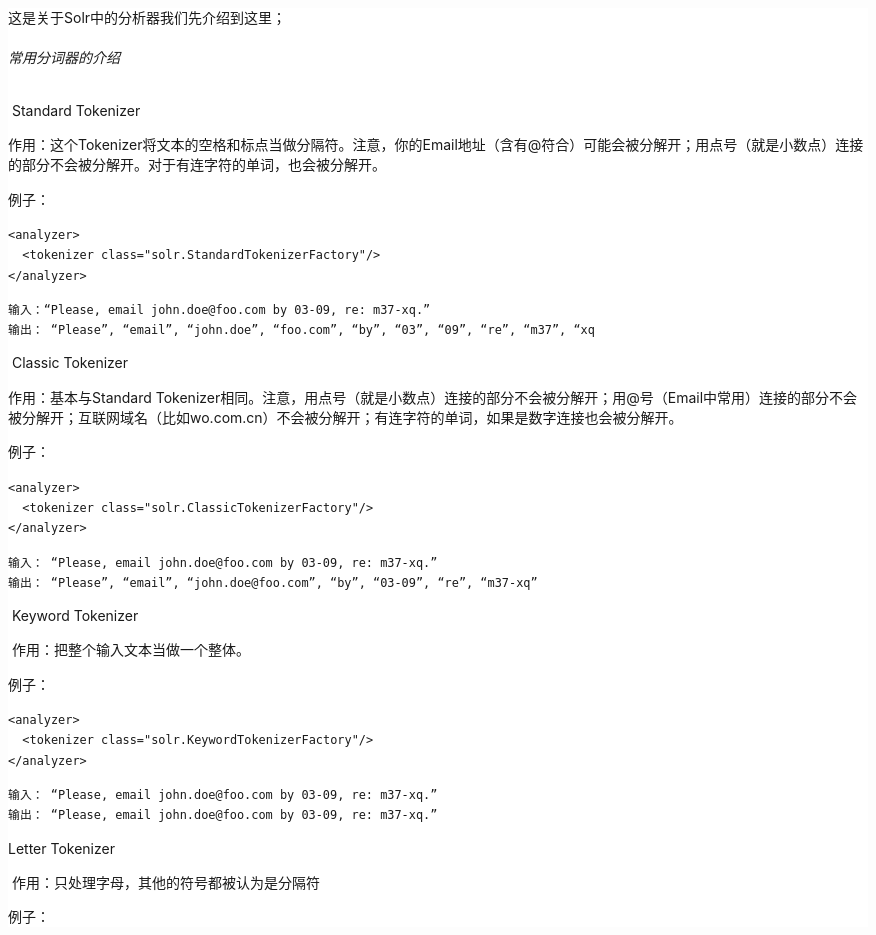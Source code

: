 这是关于Solr中的分析器我们先介绍到这里；



###### 常用分词器的介绍

​	Standard Tokenizer

​	作用：这个Tokenizer将文本的空格和标点当做分隔符。注意，你的Email地址（含有@符合）可能会被分解开；用点号（就是小数点）连接的部分不会被分解开。对于有连字符的单词，也会被分解开。

例子：

```
<analyzer>
  <tokenizer class="solr.StandardTokenizerFactory"/>
</analyzer>
```

```
输入：“Please, email john.doe@foo.com by 03-09, re: m37-xq.”
输出： “Please”, “email”, “john.doe”, “foo.com”, “by”, “03”, “09”, “re”, “m37”, “xq
```

​	Classic Tokenizer

作用：基本与Standard Tokenizer相同。注意，用点号（就是小数点）连接的部分不会被分解开；用@号（Email中常用）连接的部分不会被分解开；互联网域名（比如wo.com.cn）不会被分解开；有连字符的单词，如果是数字连接也会被分解开。

例子：

```
<analyzer>
  <tokenizer class="solr.ClassicTokenizerFactory"/>
</analyzer>
```

```
输入： “Please, email john.doe@foo.com by 03-09, re: m37-xq.”
输出： “Please”, “email”, “john.doe@foo.com”, “by”, “03-09”, “re”, “m37-xq”
```

​	Keyword Tokenizer

​	作用：把整个输入文本当做一个整体。

例子：

```
<analyzer>
  <tokenizer class="solr.KeywordTokenizerFactory"/>
</analyzer>
```

```
输入： “Please, email john.doe@foo.com by 03-09, re: m37-xq.”
输出： “Please, email john.doe@foo.com by 03-09, re: m37-xq.”
```

 Letter Tokenizer

​	作用：只处理字母，其他的符号都被认为是分隔符

例子：
